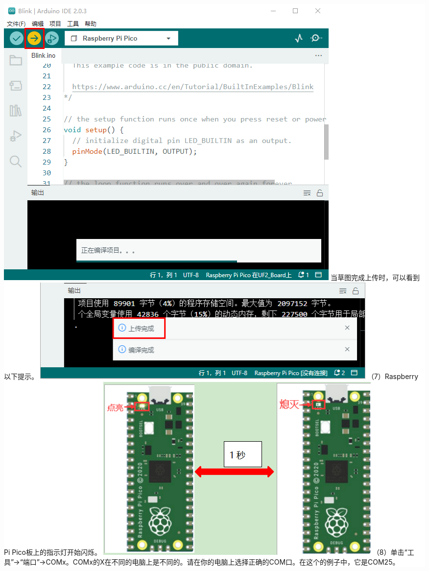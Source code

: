 ![Img](./media/948e7eb1cb358c82173b08d13de6f3d8.png)
当草图完成上传时，可以看到以下提示。
![Img](./media/416bb6ae7e16bab345fa4e4a94dd798d.png)
（7）Raspberry Pi Pico板上的指示灯开始闪烁。
![Img](./media/7efa0d347e4079a56218a69f75485f92.png)
（8）单击“工具”→“端口”→COMx。COMx的X在不同的电脑上是不同的。请在你的电脑上选择正确的COM口。在这个的例子中，它是COM25。